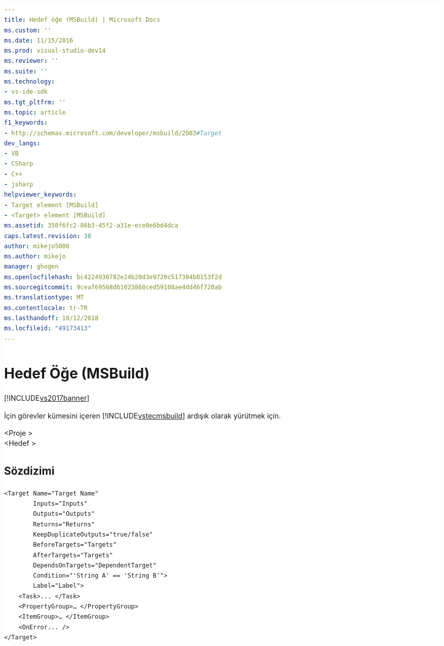 ```yaml
---
title: Hedef öğe (MSBuild) | Microsoft Docs
ms.custom: ''
ms.date: 11/15/2016
ms.prod: visual-studio-dev14
ms.reviewer: ''
ms.suite: ''
ms.technology:
- vs-ide-sdk
ms.tgt_pltfrm: ''
ms.topic: article
f1_keywords:
- http://schemas.microsoft.com/developer/msbuild/2003#Target
dev_langs:
- VB
- CSharp
- C++
- jsharp
helpviewer_keywords:
- Target element [MSBuild]
- <Target> element [MSBuild]
ms.assetid: 350f6fc2-86b3-45f2-a31e-ece0e6bd4dca
caps.latest.revision: 38
author: mikejo5000
ms.author: mikejo
manager: ghogen
ms.openlocfilehash: bc4224930782e24b20d3e9720c517304b0153f2d
ms.sourcegitcommit: 9ceaf69568d61023868ced59108ae4dd46f720ab
ms.translationtype: MT
ms.contentlocale: tr-TR
ms.lasthandoff: 10/12/2018
ms.locfileid: "49173413"
---
```

# <a name="target-element-msbuild"></a>Hedef Öğe (MSBuild)
[!INCLUDE[vs2017banner](../includes/vs2017banner.md)]

  
İçin görevler kümesini içeren [!INCLUDE[vstecmsbuild](../includes/vstecmsbuild-md.md)] ardışık olarak yürütmek için.  
  
 \<Proje >  
 \<Hedef >  
  
## <a name="syntax"></a>Sözdizimi  
  
```  
<Target Name="Target Name"  
        Inputs="Inputs"  
        Outputs="Outputs"  
        Returns="Returns"  
        KeepDuplicateOutputs="true/false"  
        BeforeTargets="Targets"  
        AfterTargets="Targets"  
        DependsOnTargets="DependentTarget"  
        Condition="'String A' == 'String B'">  
        Label="Label">  
    <Task>... </Task>  
    <PropertyGroup>… </PropertyGroup>  
    <ItemGroup>… </ItemGroup>  
    <OnError... />  
</Target>  
```